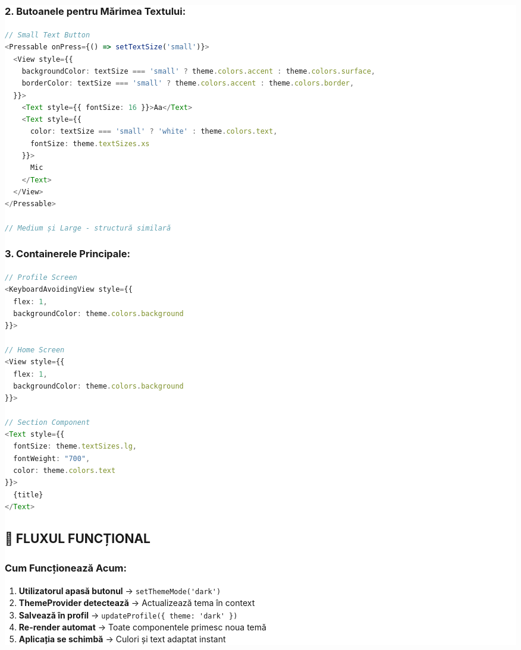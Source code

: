 ### **2. Butoanele pentru Mărimea Textului:**
```typescript
// Small Text Button
<Pressable onPress={() => setTextSize('small')}>
  <View style={{
    backgroundColor: textSize === 'small' ? theme.colors.accent : theme.colors.surface,
    borderColor: textSize === 'small' ? theme.colors.accent : theme.colors.border,
  }}>
    <Text style={{ fontSize: 16 }}>Aa</Text>
    <Text style={{ 
      color: textSize === 'small' ? 'white' : theme.colors.text,
      fontSize: theme.textSizes.xs 
    }}>
      Mic
    </Text>
  </View>
</Pressable>

// Medium și Large - structură similară
```

### **3. Containerele Principale:**
```typescript
// Profile Screen
<KeyboardAvoidingView style={{ 
  flex: 1, 
  backgroundColor: theme.colors.background 
}}>

// Home Screen  
<View style={{ 
  flex: 1, 
  backgroundColor: theme.colors.background 
}}>

// Section Component
<Text style={{ 
  fontSize: theme.textSizes.lg, 
  fontWeight: "700", 
  color: theme.colors.text 
}}>
  {title}
</Text>
```

## 🔄 **FLUXUL FUNCȚIONAL**

### **Cum Funcționează Acum:**
1. **Utilizatorul apasă butonul** → `setThemeMode('dark')`
2. **ThemeProvider detectează** → Actualizează tema în context
3. **Salvează în profil** → `updateProfile({ theme: 'dark' })`
4. **Re-render automat** → Toate componentele primesc noua temă
5. **Aplicația se schimbă** → Culori și text adaptat instant
